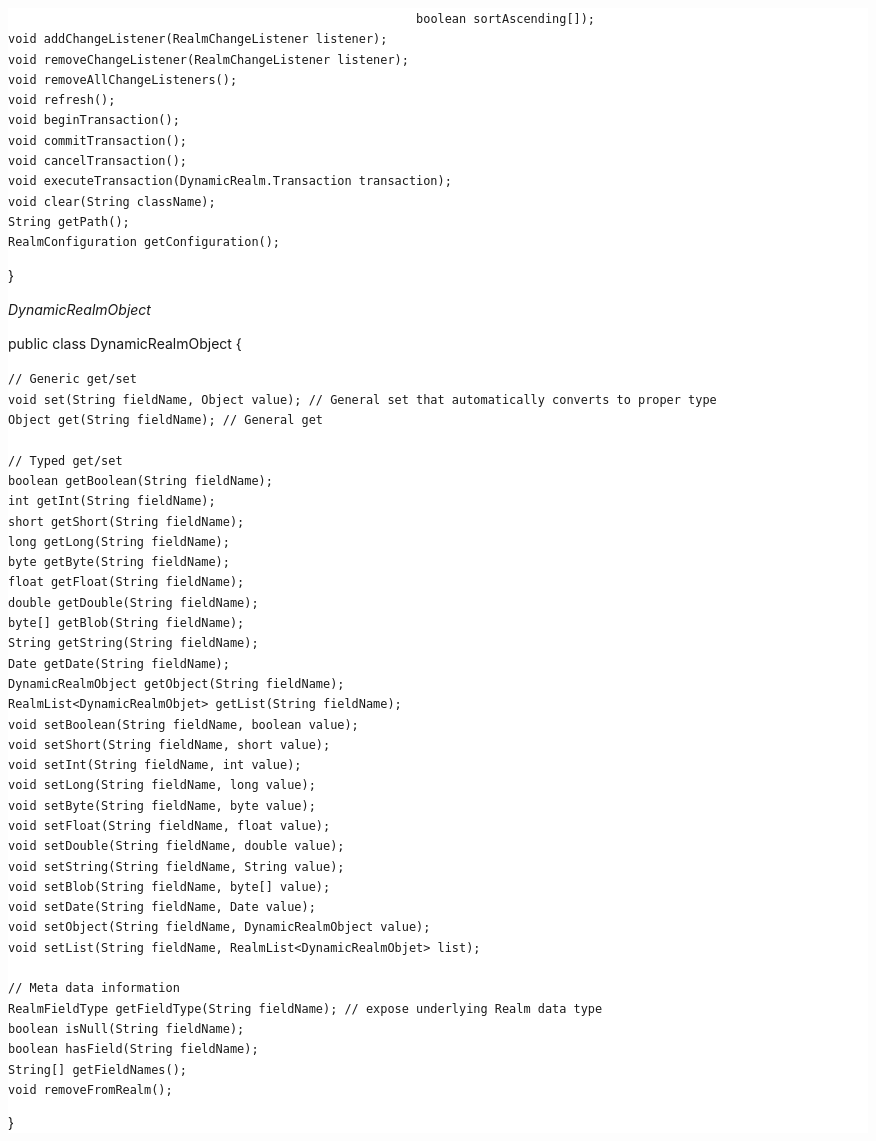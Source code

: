                                                              boolean sortAscending[]);
    void addChangeListener(RealmChangeListener listener);
    void removeChangeListener(RealmChangeListener listener);
    void removeAllChangeListeners();
    void refresh();
    void beginTransaction();
    void commitTransaction();
    void cancelTransaction();
    void executeTransaction(DynamicRealm.Transaction transaction);
    void clear(String className);
    String getPath();
    RealmConfiguration getConfiguration();
}


*DynamicRealmObject*

public class DynamicRealmObject {

    // Generic get/set
    void set(String fieldName, Object value); // General set that automatically converts to proper type
    Object get(String fieldName); // General get

    // Typed get/set
    boolean getBoolean(String fieldName);
    int getInt(String fieldName);
    short getShort(String fieldName);
    long getLong(String fieldName);
    byte getByte(String fieldName);
    float getFloat(String fieldName);
    double getDouble(String fieldName);
    byte[] getBlob(String fieldName);
    String getString(String fieldName);
    Date getDate(String fieldName);
    DynamicRealmObject getObject(String fieldName);
    RealmList<DynamicRealmObjet> getList(String fieldName);
    void setBoolean(String fieldName, boolean value);
    void setShort(String fieldName, short value);
    void setInt(String fieldName, int value);
    void setLong(String fieldName, long value);
    void setByte(String fieldName, byte value);
    void setFloat(String fieldName, float value);
    void setDouble(String fieldName, double value);
    void setString(String fieldName, String value);
    void setBlob(String fieldName, byte[] value);
    void setDate(String fieldName, Date value);
    void setObject(String fieldName, DynamicRealmObject value);
    void setList(String fieldName, RealmList<DynamicRealmObjet> list);

    // Meta data information
    RealmFieldType getFieldType(String fieldName); // expose underlying Realm data type
    boolean isNull(String fieldName);
    boolean hasField(String fieldName);
    String[] getFieldNames();
    void removeFromRealm();
}
